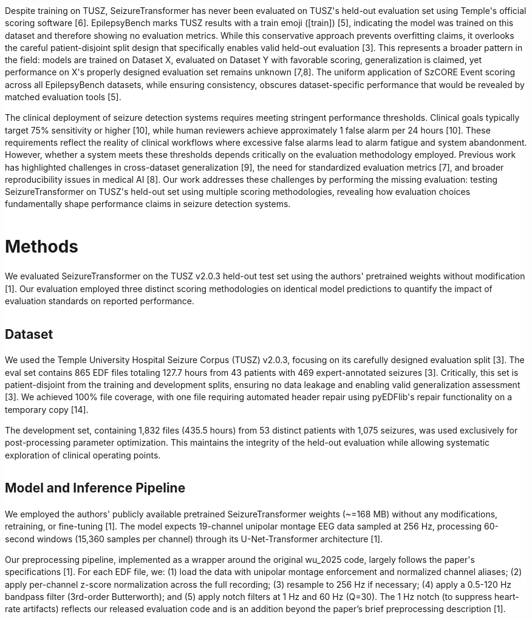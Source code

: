 Despite training on TUSZ, SeizureTransformer has never been evaluated on TUSZ's held-out evaluation set using Temple's official scoring software [6]. EpilepsyBench marks TUSZ results with a train emoji ([train]) [5], indicating the model was trained on this dataset and therefore showing no evaluation metrics. While this conservative approach prevents overfitting claims, it overlooks the careful patient-disjoint split design that specifically enables valid held-out evaluation [3]. This represents a broader pattern in the field: models are trained on Dataset X, evaluated on Dataset Y with favorable scoring, generalization is claimed, yet performance on X's properly designed evaluation set remains unknown [7,8]. The uniform application of SzCORE Event scoring across all EpilepsyBench datasets, while ensuring consistency, obscures dataset-specific performance that would be revealed by matched evaluation tools [5].

The clinical deployment of seizure detection systems requires meeting stringent performance thresholds. Clinical goals typically target 75% sensitivity or higher [10], while human reviewers achieve approximately 1 false alarm per 24 hours [10]. These requirements reflect the reality of clinical workflows where excessive false alarms lead to alarm fatigue and system abandonment. However, whether a system meets these thresholds depends critically on the evaluation methodology employed. Previous work has highlighted challenges in cross-dataset generalization [9], the need for standardized evaluation metrics [7], and broader reproducibility issues in medical AI [8]. Our work addresses these challenges by performing the missing evaluation: testing SeizureTransformer on TUSZ's held-out set using multiple scoring methodologies, revealing how evaluation choices fundamentally shape performance claims in seizure detection systems.

# Methods

We evaluated SeizureTransformer on the TUSZ v2.0.3 held-out test set using the authors' pretrained weights without modification [1]. Our evaluation employed three distinct scoring methodologies on identical model predictions to quantify the impact of evaluation standards on reported performance.

## Dataset

We used the Temple University Hospital Seizure Corpus (TUSZ) v2.0.3, focusing on its carefully designed evaluation split [3]. The eval set contains 865 EDF files totaling 127.7 hours from 43 patients with 469 expert-annotated seizures [3]. Critically, this set is patient-disjoint from the training and development splits, ensuring no data leakage and enabling valid generalization assessment [3]. We achieved 100% file coverage, with one file requiring automated header repair using pyEDFlib's repair functionality on a temporary copy [14].

The development set, containing 1,832 files (435.5 hours) from 53 distinct patients with 1,075 seizures, was used exclusively for post-processing parameter optimization. This maintains the integrity of the held-out evaluation while allowing systematic exploration of clinical operating points.

## Model and Inference Pipeline

We employed the authors' publicly available pretrained SeizureTransformer weights (~=168 MB) without any modifications, retraining, or fine-tuning [1]. The model expects 19-channel unipolar montage EEG data sampled at 256 Hz, processing 60-second windows (15,360 samples per channel) through its U-Net-Transformer architecture [1].

Our preprocessing pipeline, implemented as a wrapper around the original wu_2025 code, largely follows the paper's specifications [1]. For each EDF file, we: (1) load the data with unipolar montage enforcement and normalized channel aliases; (2) apply per-channel z-score normalization across the full recording; (3) resample to 256 Hz if necessary; (4) apply a 0.5-120 Hz bandpass filter (3rd-order Butterworth); and (5) apply notch filters at 1 Hz and 60 Hz (Q=30). The 1 Hz notch (to suppress heart-rate artifacts) reflects our released evaluation code and is an addition beyond the paper’s brief preprocessing description [1].
